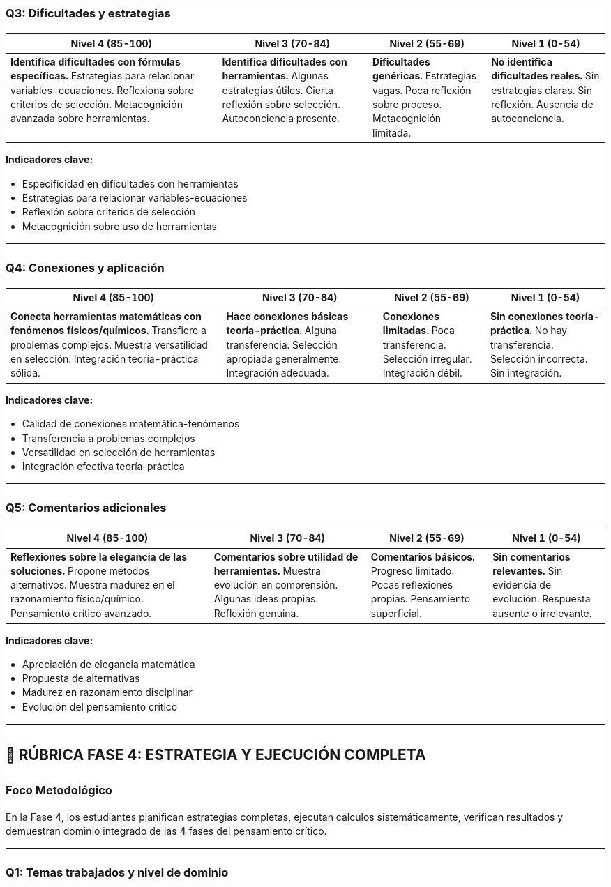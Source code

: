 ### Q3: Dificultades y estrategias

| Nivel 4 (85-100) | Nivel 3 (70-84) | Nivel 2 (55-69) | Nivel 1 (0-54) |
|------------------|-----------------|-----------------|----------------|
| **Identifica dificultades con fórmulas específicas.** Estrategias para relacionar variables-ecuaciones. Reflexiona sobre criterios de selección. Metacognición avanzada sobre herramientas. | **Identifica dificultades con herramientas.** Algunas estrategias útiles. Cierta reflexión sobre selección. Autoconciencia presente. | **Dificultades genéricas.** Estrategias vagas. Poca reflexión sobre proceso. Metacognición limitada. | **No identifica dificultades reales.** Sin estrategias claras. Sin reflexión. Ausencia de autoconciencia. |

**Indicadores clave:**
- Especificidad en dificultades con herramientas
- Estrategias para relacionar variables-ecuaciones
- Reflexión sobre criterios de selección
- Metacognición sobre uso de herramientas

---

### Q4: Conexiones y aplicación

| Nivel 4 (85-100) | Nivel 3 (70-84) | Nivel 2 (55-69) | Nivel 1 (0-54) |
|------------------|-----------------|-----------------|----------------|
| **Conecta herramientas matemáticas con fenómenos físicos/químicos.** Transfiere a problemas complejos. Muestra versatilidad en selección. Integración teoría-práctica sólida. | **Hace conexiones básicas teoría-práctica.** Alguna transferencia. Selección apropiada generalmente. Integración adecuada. | **Conexiones limitadas.** Poca transferencia. Selección irregular. Integración débil. | **Sin conexiones teoría-práctica.** No hay transferencia. Selección incorrecta. Sin integración. |

**Indicadores clave:**
- Calidad de conexiones matemática-fenómenos
- Transferencia a problemas complejos
- Versatilidad en selección de herramientas
- Integración efectiva teoría-práctica

---

### Q5: Comentarios adicionales

| Nivel 4 (85-100) | Nivel 3 (70-84) | Nivel 2 (55-69) | Nivel 1 (0-54) |
|------------------|-----------------|-----------------|----------------|
| **Reflexiones sobre la elegancia de las soluciones.** Propone métodos alternativos. Muestra madurez en el razonamiento físico/químico. Pensamiento crítico avanzado. | **Comentarios sobre utilidad de herramientas.** Muestra evolución en comprensión. Algunas ideas propias. Reflexión genuina. | **Comentarios básicos.** Progreso limitado. Pocas reflexiones propias. Pensamiento superficial. | **Sin comentarios relevantes.** Sin evidencia de evolución. Respuesta ausente o irrelevante. |

**Indicadores clave:**
- Apreciación de elegancia matemática
- Propuesta de alternativas
- Madurez en razonamiento disciplinar
- Evolución del pensamiento crítico

---

## 📐 RÚBRICA FASE 4: ESTRATEGIA Y EJECUCIÓN COMPLETA

### Foco Metodológico
En la Fase 4, los estudiantes planifican estrategias completas, ejecutan cálculos sistemáticamente, verifican resultados y demuestran dominio integrado de las 4 fases del pensamiento crítico.

---

### Q1: Temas trabajados y nivel de dominio
